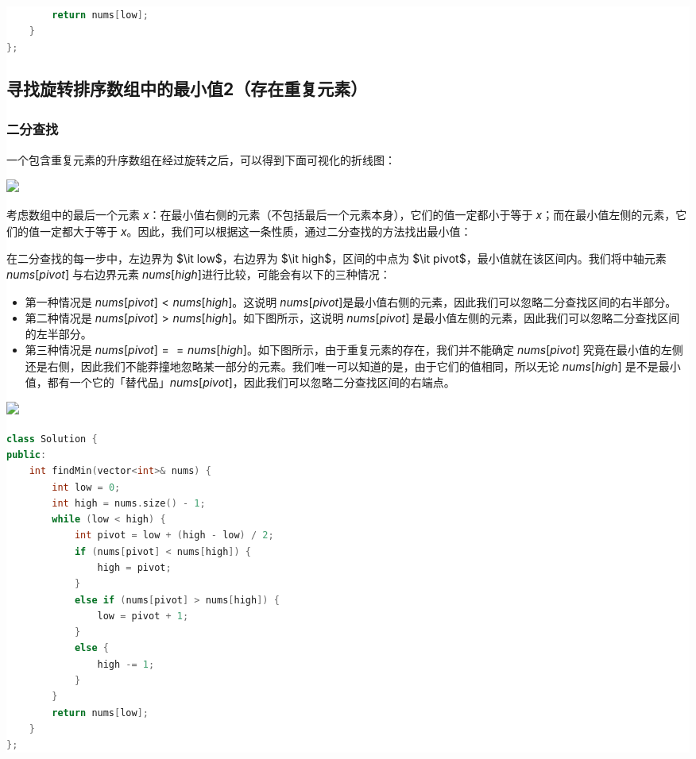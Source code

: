 ``` c++
        return nums[low];
    }
};
```

## 寻找旋转排序数组中的最小值2（存在重复元素）

### 二分查找

一个包含重复元素的升序数组在经过旋转之后，可以得到下面可视化的折线图：

<img src="https://assets.leetcode-cn.com/solution-static/154/1.png" width="800">



考虑数组中的最后一个元素 $x$：在最小值右侧的元素（不包括最后一个元素本身），它们的值一定都小于等于 $x$；而在最小值左侧的元素，它们的值一定都大于等于 $x$​。因此，我们可以根据这一条性质，通过二分查找的方法找出最小值：

在二分查找的每一步中，左边界为 $\it low$，右边界为 $\it high$，区间的中点为 $\it pivot$，最小值就在该区间内。我们将中轴元素 $\textit{nums}[\textit{pivot}]$ 与右边界元素 $\textit{nums}[\textit{high}]$​ 进行比较，可能会有以下的三种情况：

- 第一种情况是 $\textit{nums}[\textit{pivot}] < \textit{nums}[\textit{high}]$。这说明 $\textit{nums}[\textit{pivot}]$​​ 是最小值右侧的元素，因此我们可以忽略二分查找区间的右半部分。
- 第二种情况是 $\textit{nums}[\textit{pivot}] > \textit{nums}[\textit{high}]$。如下图所示，这说明 $\textit{nums}[\textit{pivot}]$ 是最小值左侧的元素，因此我们可以忽略二分查找区间的左半部分。
- 第三种情况是 $\textit{nums}[\textit{pivot}] == \textit{nums}[\textit{high}]$。如下图所示，由于重复元素的存在，我们并不能确定 $\textit{nums}[\textit{pivot}]$ 究竟在最小值的左侧还是右侧，因此我们不能莽撞地忽略某一部分的元素。我们唯一可以知道的是，由于它们的值相同，所以无论 $\textit{nums}[\textit{high}]$ 是不是最小值，都有一个它的「替代品」$\textit{nums}[\textit{pivot}]$​，因此我们可以忽略二分查找区间的右端点。

<img src="https://assets.leetcode-cn.com/solution-static/154/4.png" width="800">

``` c++
class Solution {
public:
    int findMin(vector<int>& nums) {
        int low = 0;
        int high = nums.size() - 1;
        while (low < high) {
            int pivot = low + (high - low) / 2;
            if (nums[pivot] < nums[high]) {
                high = pivot;
            }
            else if (nums[pivot] > nums[high]) {
                low = pivot + 1;
            }
            else {
                high -= 1;
            }
        }
        return nums[low];
    }
};
```
